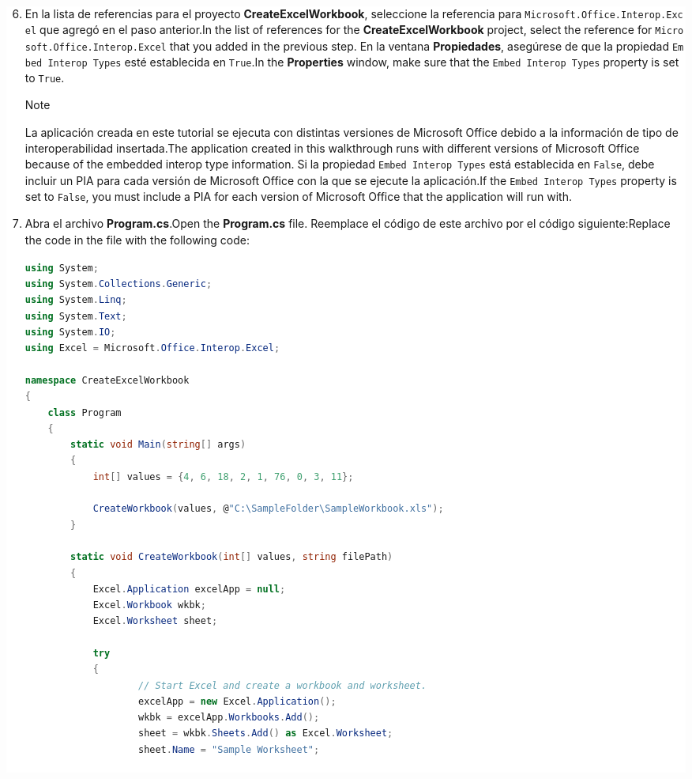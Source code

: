 6.  <span data-ttu-id="5e9ea-123">En la lista de referencias para el proyecto **CreateExcelWorkbook**, seleccione la referencia para `Microsoft.Office.Interop.Excel` que agregó en el paso anterior.</span><span class="sxs-lookup"><span data-stu-id="5e9ea-123">In the list of references for the **CreateExcelWorkbook** project, select the reference for `Microsoft.Office.Interop.Excel` that you added in the previous step.</span></span> <span data-ttu-id="5e9ea-124">En la ventana **Propiedades**, asegúrese de que la propiedad `Embed Interop Types` esté establecida en `True`.</span><span class="sxs-lookup"><span data-stu-id="5e9ea-124">In the **Properties** window, make sure that the `Embed Interop Types` property is set to `True`.</span></span>  
  
    > [!NOTE]
    >  <span data-ttu-id="5e9ea-125">La aplicación creada en este tutorial se ejecuta con distintas versiones de Microsoft Office debido a la información de tipo de interoperabilidad insertada.</span><span class="sxs-lookup"><span data-stu-id="5e9ea-125">The application created in this walkthrough runs with different versions of Microsoft Office because of the embedded interop type information.</span></span> <span data-ttu-id="5e9ea-126">Si la propiedad `Embed Interop Types` está establecida en `False`, debe incluir un PIA para cada versión de Microsoft Office con la que se ejecute la aplicación.</span><span class="sxs-lookup"><span data-stu-id="5e9ea-126">If the `Embed Interop Types` property is set to `False`, you must include a PIA for each version of Microsoft Office that the application will run with.</span></span>  
  
7.  <span data-ttu-id="5e9ea-127">Abra el archivo **Program.cs**.</span><span class="sxs-lookup"><span data-stu-id="5e9ea-127">Open the **Program.cs** file.</span></span> <span data-ttu-id="5e9ea-128">Reemplace el código de este archivo por el código siguiente:</span><span class="sxs-lookup"><span data-stu-id="5e9ea-128">Replace the code in the file with the following code:</span></span>  
  
    ```csharp  
    using System;  
    using System.Collections.Generic;  
    using System.Linq;  
    using System.Text;  
    using System.IO;  
    using Excel = Microsoft.Office.Interop.Excel;  
  
    namespace CreateExcelWorkbook  
    {  
        class Program  
        {  
            static void Main(string[] args)  
            {  
                int[] values = {4, 6, 18, 2, 1, 76, 0, 3, 11};  
  
                CreateWorkbook(values, @"C:\SampleFolder\SampleWorkbook.xls");  
            }  
  
            static void CreateWorkbook(int[] values, string filePath)  
            {  
                Excel.Application excelApp = null;  
                Excel.Workbook wkbk;  
                Excel.Worksheet sheet;  
  
                try  
                {  
                        // Start Excel and create a workbook and worksheet.  
                        excelApp = new Excel.Application();  
                        wkbk = excelApp.Workbooks.Add();  
                        sheet = wkbk.Sheets.Add() as Excel.Worksheet;  
                        sheet.Name = "Sample Worksheet";  
  